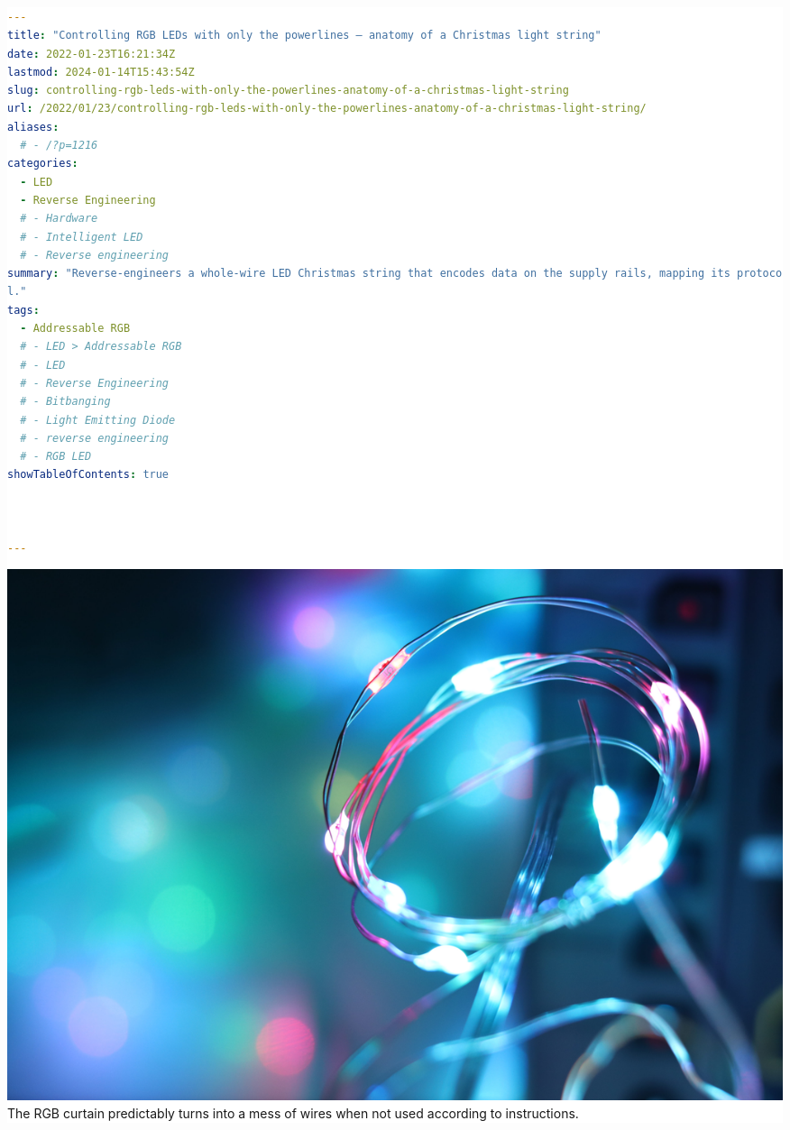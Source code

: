 ```yaml
---
title: "Controlling RGB LEDs with only the powerlines – anatomy of a Christmas light string"
date: 2022-01-23T16:21:34Z
lastmod: 2024-01-14T15:43:54Z
slug: controlling-rgb-leds-with-only-the-powerlines-anatomy-of-a-christmas-light-string
url: /2022/01/23/controlling-rgb-leds-with-only-the-powerlines-anatomy-of-a-christmas-light-string/
aliases:
  # - /?p=1216
categories:
  - LED
  - Reverse Engineering
  # - Hardware
  # - Intelligent LED
  # - Reverse engineering
summary: "Reverse-engineers a whole-wire LED Christmas string that encodes data on the supply rails, mapping its protocol."
tags:
  - Addressable RGB
  # - LED > Addressable RGB
  # - LED
  # - Reverse Engineering
  # - Bitbanging
  # - Light Emitting Diode
  # - reverse engineering
  # - RGB LED
showTableOfContents: true



---
```


![Wiremess](wiremess.jpg)The RGB curtain predictably turns into a mess of wires when not used according to instructions.